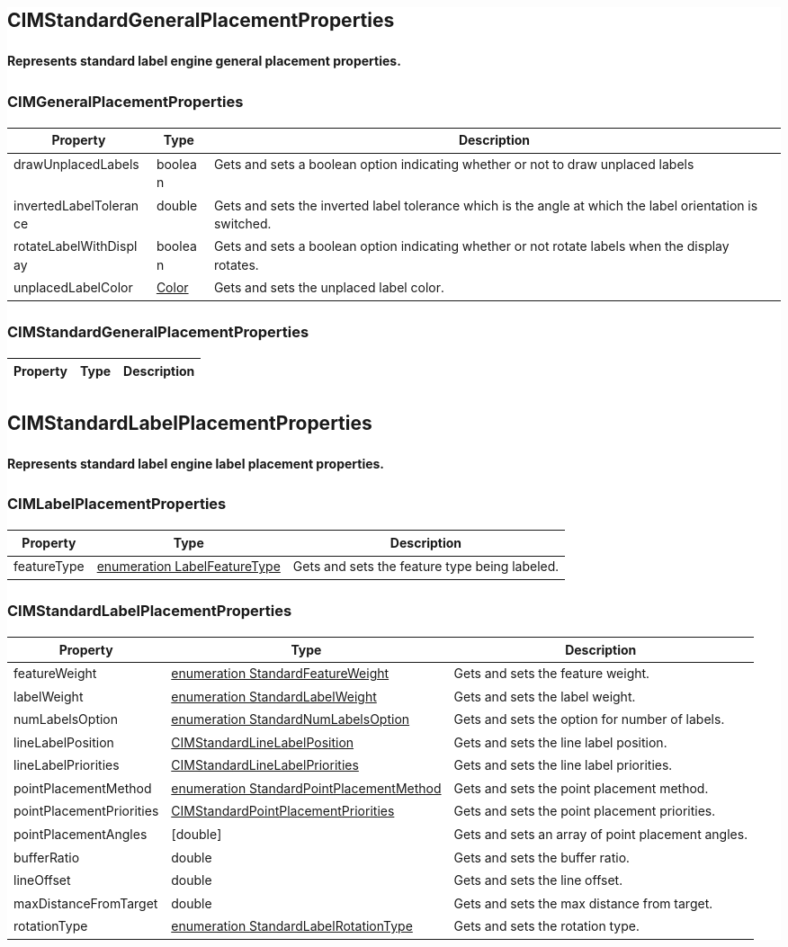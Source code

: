 


## CIMStandardGeneralPlacementProperties
#### Represents standard label engine general placement properties. 


### CIMGeneralPlacementProperties 

|Property | Type | Description | 
|---------|--------|--------|
| drawUnplacedLabels | boolean|Gets and sets a boolean option indicating whether or not to draw unplaced labels 
| invertedLabelTolerance | double|Gets and sets the inverted label tolerance which is the angle at which the label orientation is switched. 
| rotateLabelWithDisplay | boolean|Gets and sets a boolean option indicating whether or not rotate labels when the display rotates. 
| unplacedLabelColor | [Color](Types.md#color)|Gets and sets the unplaced label color. 


### CIMStandardGeneralPlacementProperties 

|Property | Type | Description | 
|---------|--------|--------|






## CIMStandardLabelPlacementProperties
#### Represents standard label engine label placement properties. 


### CIMLabelPlacementProperties 

|Property | Type | Description | 
|---------|--------|--------|
| featureType | [enumeration LabelFeatureType](CIMLabelPlacement.md#enumeration-labelfeaturetype)|Gets and sets the feature type being labeled. 


### CIMStandardLabelPlacementProperties 

|Property | Type | Description | 
|---------|--------|--------|
| featureWeight | [enumeration StandardFeatureWeight](CIMLabelPlacement.md#enumeration-standardfeatureweight)|Gets and sets the feature weight. 
| labelWeight | [enumeration StandardLabelWeight](CIMLabelPlacement.md#enumeration-standardlabelweight)|Gets and sets the label weight. 
| numLabelsOption | [enumeration StandardNumLabelsOption](CIMLabelPlacement.md#enumeration-standardnumlabelsoption)|Gets and sets the option for number of labels. 
| lineLabelPosition | [CIMStandardLineLabelPosition](CIMLabelPlacement.md#cimstandardlinelabelposition)|Gets and sets the line label position. 
| lineLabelPriorities | [CIMStandardLineLabelPriorities](CIMLabelPlacement.md#cimstandardlinelabelpriorities)|Gets and sets the line label priorities. 
| pointPlacementMethod | [enumeration StandardPointPlacementMethod](CIMLabelPlacement.md#enumeration-standardpointplacementmethod)|Gets and sets the point placement method. 
| pointPlacementPriorities | [CIMStandardPointPlacementPriorities](CIMLabelPlacement.md#cimstandardpointplacementpriorities)|Gets and sets the point placement priorities. 
| pointPlacementAngles | [double]|Gets and sets an array of point placement angles. 
| bufferRatio | double|Gets and sets the buffer ratio. 
| lineOffset | double|Gets and sets the line offset. 
| maxDistanceFromTarget | double|Gets and sets the max distance from target. 
| rotationType | [enumeration StandardLabelRotationType](CIMLabelPlacement.md#enumeration-standardlabelrotationtype)|Gets and sets the rotation type. 